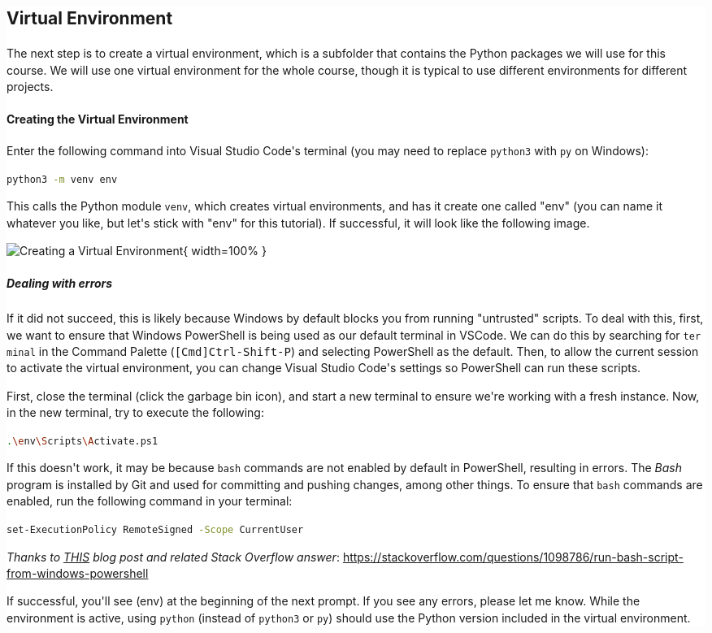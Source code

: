 ## Virtual Environment

The next step is to create a virtual environment, which is a subfolder that
contains the Python packages we will use for this course.
We will use one virtual environment for the whole course, though it is
typical to use different environments for different projects.

#### Creating the Virtual Environment

Enter the following command into Visual Studio Code's terminal (you may
need to replace `python3` with `py` on Windows):

```{.bash .terminal}
python3 -m venv env
```

This calls the Python module `venv`, which creates virtual environments,
and has it create one called "env" (you can name it whatever you like,
but let's stick with "env" for this tutorial). If successful, it will
look like the following image.

![*Creating a Virtual Environment*](static/create-env.png){ width=100% }

##### Dealing with errors

If it did not succeed, this is likely because Windows by default
blocks you from running "untrusted" scripts. To deal with this, first,
we want to ensure that Windows PowerShell is being used as our default
terminal in VSCode. We can do this by searching for `terminal` in the
Command Palette (<kbd>[Cmd]Ctrl-Shift-P</kbd>) and selecting PowerShell
as the default. Then, to allow  the current session to activate the virtual
environment, you can change Visual Studio Code's settings so PowerShell
can run these scripts.

First, close the terminal (click the garbage bin icon), and start a new
terminal to ensure we're working with a fresh instance. Now, in the new
terminal, try to execute the following:

```{.bash .terminal}
.\env\Scripts\Activate.ps1
```

If this doesn't work, it may be because `bash` commands are not enabled by
default in PowerShell, resulting in errors. The *Bash* program is
installed by Git and used for committing and pushing changes, among other
things. To ensure that `bash` commands are enabled, run the following
command in your terminal:

```{.bash .terminal}
set-ExecutionPolicy RemoteSigned -Scope CurrentUser
```
*Thanks to [THIS](https://www.c-sharpcorner.com/article/how-to-fix-ps1-can-not-be-loaded-because-running-scripts-is-disabled-on-this-sys/) blog post and related Stack Overflow answer*:
<https://stackoverflow.com/questions/1098786/run-bash-script-from-windows-powershell>

If successful, you'll see (env) at the beginning of the next prompt. If
you see any errors, please let me know. While the environment is active,
using `python` (instead of `python3` or `py`) should use the Python
version included in the virtual environment.


[python]: https://www.python.org/
[vscode]: https://code.visualstudio.com/
[git]: https://git-scm.com/
[pytest]: https://pytest.org/